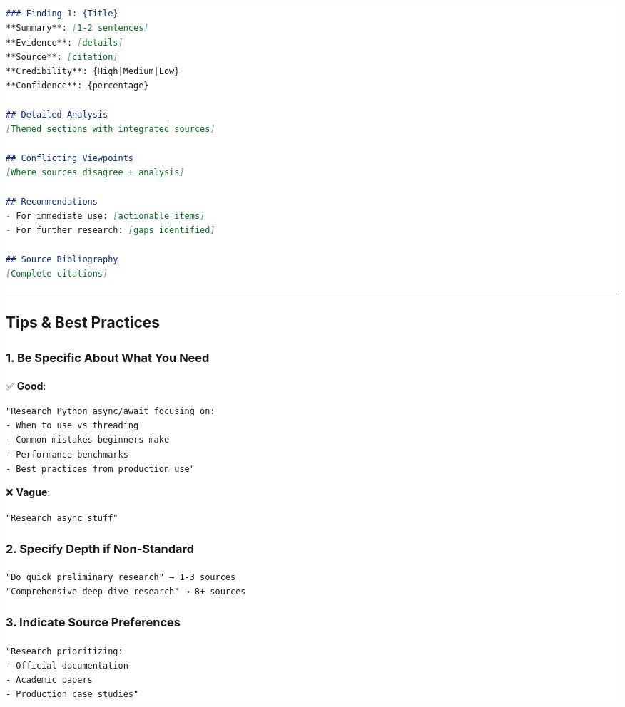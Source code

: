 ```markdown
### Finding 1: {Title}
**Summary**: [1-2 sentences]
**Evidence**: [details]
**Source**: [citation]
**Credibility**: {High|Medium|Low}
**Confidence**: {percentage}

## Detailed Analysis
[Themed sections with integrated sources]

## Conflicting Viewpoints
[Where sources disagree + analysis]

## Recommendations
- For immediate use: [actionable items]
- For further research: [gaps identified]

## Source Bibliography
[Complete citations]
```

---

## Tips & Best Practices

### 1. Be Specific About What You Need

✅ **Good**:
```
"Research Python async/await focusing on:
- When to use vs threading
- Common mistakes beginners make
- Performance benchmarks
- Best practices from production use"
```

❌ **Vague**:
```
"Research async stuff"
```

### 2. Specify Depth if Non-Standard

```
"Do quick preliminary research" → 1-3 sources
"Comprehensive deep-dive research" → 8+ sources
```

### 3. Indicate Source Preferences

```
"Research prioritizing:
- Official documentation
- Academic papers
- Production case studies"
```
